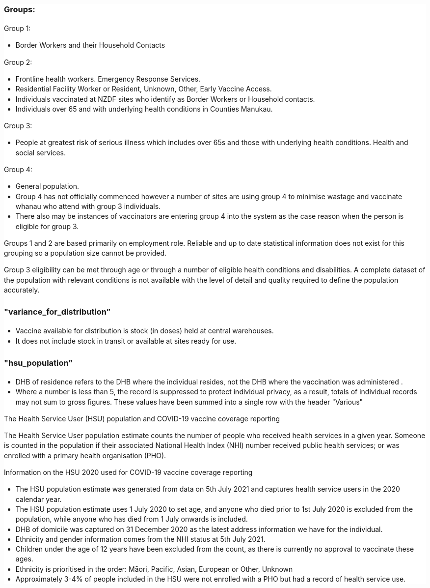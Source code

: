 ### Groups:	

Group 1: 
-	Border Workers and their Household Contacts		

Group 2: 
-	Frontline health workers. Emergency Response Services.	
-	Residential Facility Worker or Resident, Unknown, Other, Early Vaccine Access. 	
-	Individuals vaccinated at NZDF sites who identify as Border Workers or Household contacts.
-	Individuals over 65 and with underlying health conditions in Counties Manukau.		

Group 3: 
-	People at greatest risk of serious illness which includes over 65s and those with underlying health conditions. Health and social services.	

Group 4: 
-	General population.
-	Group 4 has not officially commenced however a number of sites are using group 4 to minimise wastage and vaccinate whanau who attend with group 3 individuals.
-	There also may be instances of vaccinators are entering group 4 into the system as the case reason when the person is eligible for group 3.

Groups 1 and 2 are based primarily on employment role.  Reliable and up to date statistical information does not exist for this grouping so a population size cannot be provided. 

Group 3 eligibility can be met through age or through a number of eligible health conditions and disabilities. A complete dataset of the population with relevant conditions is not available with the level of detail and quality  required to define the population accurately.

### "variance_for_distribution”
-	Vaccine available for distribution is stock (in doses) held at central warehouses.
-	It does not include stock in transit or available at sites ready for use.

### "hsu_population”
-	DHB of residence refers to the DHB where the individual resides, not the DHB where the vaccination was administered .
-	Where a number is less than 5, the record is suppressed to protect individual privacy, as a result, totals of individual records may not sum to gross figures.  These values have been summed into a single row with the header "Various"

The Health Service User (HSU) population and COVID-19 vaccine coverage reporting 

The Health Service User population estimate counts the number of people who received health services in a given year. Someone is counted in the population if their associated National Health Index (NHI) number received public health services; or was enrolled with a primary health organisation (PHO). 

Information on the HSU 2020 used for COVID-19 vaccine coverage reporting 
-	The HSU population estimate was generated from data on 5th July 2021 and captures health service users in the 2020 calendar year.  
-	The HSU population estimate uses 1 July 2020 to set age, and anyone who died prior to 1st July 2020 is excluded from the population, while anyone who has died from 1 July onwards is included.  
-	DHB of domicile was captured on 31 December 2020 as the latest address information we have for the individual. 
-	Ethnicity and gender information comes from the NHI status at 5th July 2021.  
-	Children under the age of 12 years have been excluded from the count, as there is currently no approval to vaccinate these ages. 
-	Ethnicity is prioritised in the order: Māori, Pacific, Asian, European or Other, Unknown  
-	Approximately 3-4% of people included in the HSU were not enrolled with a PHO but had a record of health service use.  
 